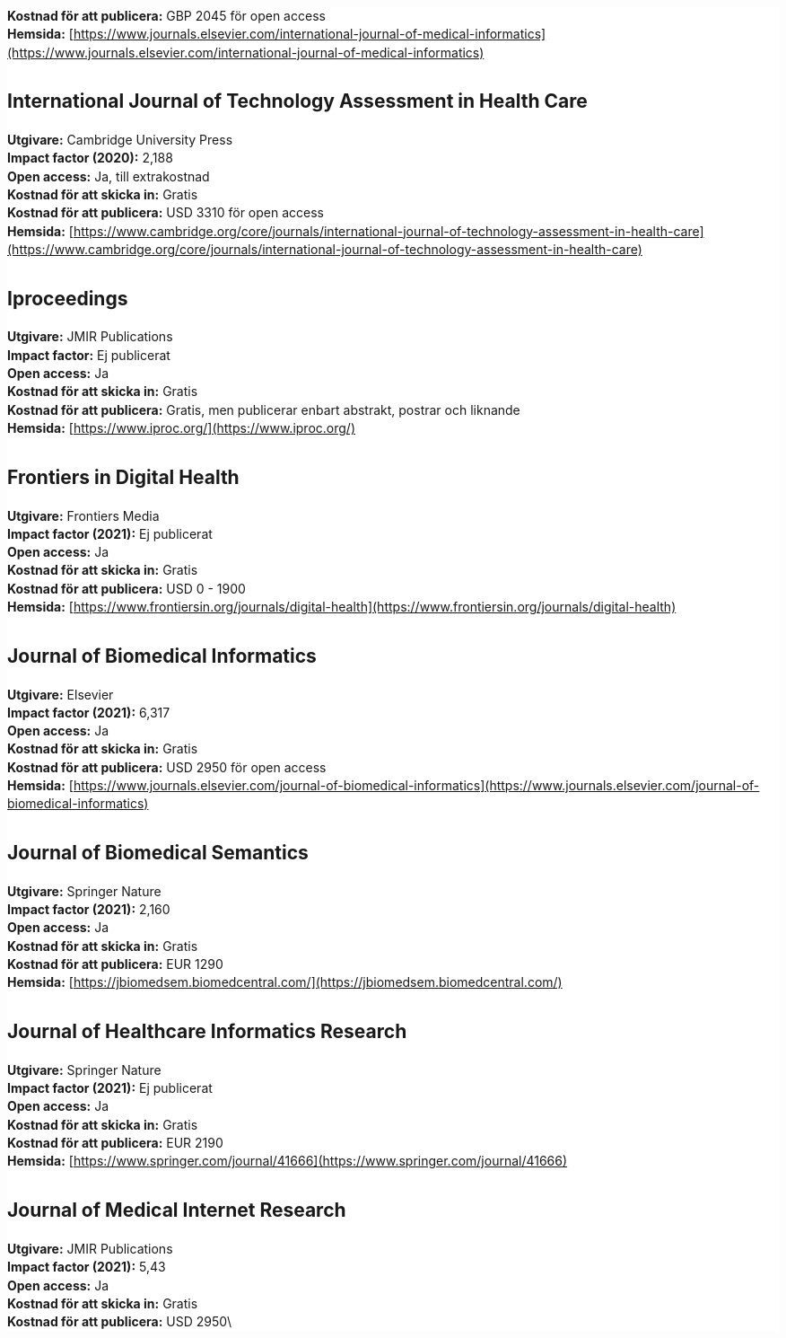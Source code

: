 **Kostnad för att publicera:** GBP 2045 för open access\
**Hemsida:** [https://www.journals.elsevier.com/international-journal-of-medical-informatics](https://www.journals.elsevier.com/international-journal-of-medical-informatics)
## International Journal of Technology Assessment in Health Care
**Utgivare:** Cambridge University Press\
**Impact factor (2020):** 2,188\
**Open access:** Ja, till extrakostnad\
**Kostnad för att skicka in:** Gratis\
**Kostnad för att publicera:** USD 3310 för open access\
**Hemsida:** [https://www.cambridge.org/core/journals/international-journal-of-technology-assessment-in-health-care](https://www.cambridge.org/core/journals/international-journal-of-technology-assessment-in-health-care)
## Iproceedings
**Utgivare:** JMIR Publications\
**Impact factor:** Ej publicerat\
**Open access:** Ja\
**Kostnad för att skicka in:** Gratis\
**Kostnad för att publicera:** Gratis, men publicerar enbart abstrakt, postrar och liknande\
**Hemsida:** [https://www.iproc.org/](https://www.iproc.org/)
## Frontiers in Digital Health
**Utgivare:** Frontiers Media\
**Impact factor (2021):** Ej publicerat\
**Open access:** Ja\
**Kostnad för att skicka in:** Gratis\
**Kostnad för att publicera:** USD 0 - 1900\
**Hemsida:** [https://www.frontiersin.org/journals/digital-health](https://www.frontiersin.org/journals/digital-health)
## Journal of Biomedical Informatics
**Utgivare:** Elsevier\
**Impact factor (2021):** 6,317\
**Open access:** Ja\
**Kostnad för att skicka in:** Gratis\
**Kostnad för att publicera:** USD 2950 för open access\
**Hemsida:** [https://www.journals.elsevier.com/journal-of-biomedical-informatics](https://www.journals.elsevier.com/journal-of-biomedical-informatics)
## Journal of Biomedical Semantics
**Utgivare:** Springer Nature\
**Impact factor (2021):** 2,160\
**Open access:** Ja\
**Kostnad för att skicka in:** Gratis\
**Kostnad för att publicera:** EUR 1290\
**Hemsida:** [https://jbiomedsem.biomedcentral.com/](https://jbiomedsem.biomedcentral.com/)
## Journal of Healthcare Informatics Research
**Utgivare:** Springer Nature\
**Impact factor (2021):** Ej publicerat\
**Open access:** Ja\
**Kostnad för att skicka in:** Gratis\
**Kostnad för att publicera:** EUR 2190\
**Hemsida:** [https://www.springer.com/journal/41666](https://www.springer.com/journal/41666)
## Journal of Medical Internet Research
**Utgivare:** JMIR Publications\
**Impact factor (2021):** 5,43\
**Open access:** Ja\
**Kostnad för att skicka in:** Gratis\
**Kostnad för att publicera:** USD 2950\